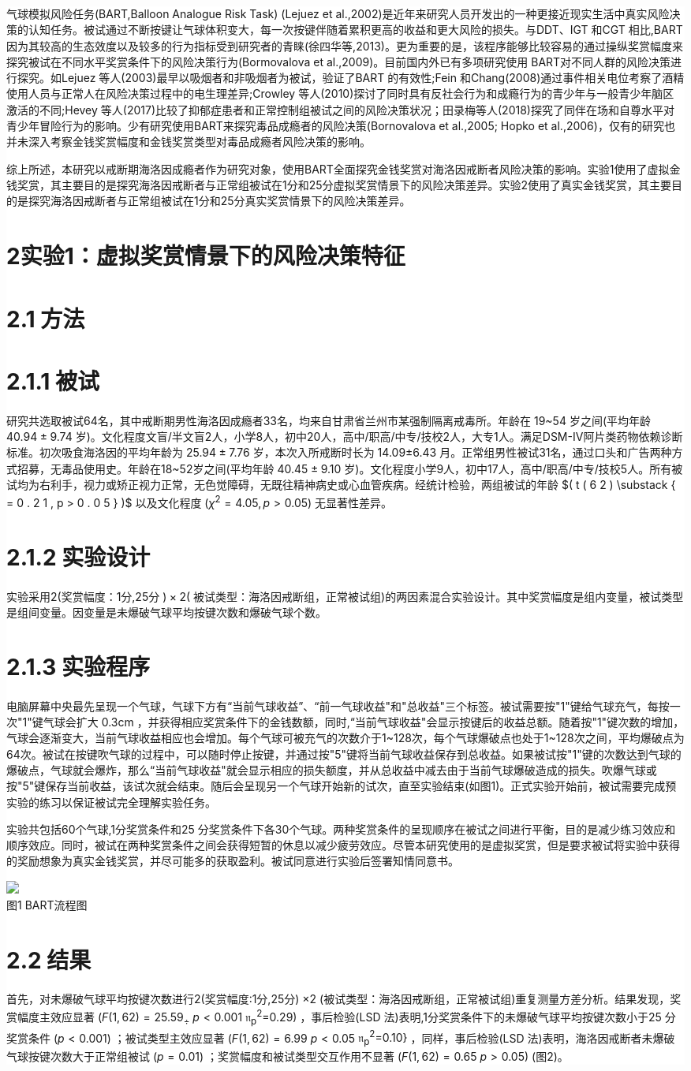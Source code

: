 气球模拟风险任务(BART,Balloon Analogue Risk Task) (Lejuez et al.,2002)是近年来研究人员开发出的一种更接近现实生活中真实风险决策的认知任务。被试通过不断按键让气球体积变大，每一次按键伴随着累积更高的收益和更大风险的损失。与DDT、IGT 和CGT 相比,BART 因为其较高的生态效度以及较多的行为指标受到研究者的青睐(徐四华等,2013)。更为重要的是，该程序能够比较容易的通过操纵奖赏幅度来探究被试在不同水平奖赏条件下的风险决策行为(Bormovalova et al.,2009)。目前国内外已有多项研究使用 BART对不同人群的风险决策进行探究。如Lejuez 等人(2003)最早以吸烟者和非吸烟者为被试，验证了BART 的有效性;Fein 和Chang(2008)通过事件相关电位考察了酒精使用人员与正常人在风险决策过程中的电生理差异;Crowley 等人(2010)探讨了同时具有反社会行为和成瘾行为的青少年与一般青少年脑区激活的不同;Hevey 等人(2017)比较了抑郁症患者和正常控制组被试之间的风险决策状况；田录梅等人(2018)探究了同伴在场和自尊水平对青少年冒险行为的影响。少有研究使用BART来探究毒品成瘾者的风险决策(Bornovalova et al.,2005; Hopko et al.,2006)，仅有的研究也并未深入考察金钱奖赏幅度和金钱奖赏类型对毒品成瘾者风险决策的影响。

综上所述，本研究以戒断期海洛因成瘾者作为研究对象，使用BART全面探究金钱奖赏对海洛因戒断者风险决策的影响。实验1使用了虚拟金钱奖赏，其主要目的是探究海洛因戒断者与正常组被试在1分和25分虚拟奖赏情景下的风险决策差异。实验2使用了真实金钱奖赏，其主要目的是探究海洛因戒断者与正常组被试在1分和25分真实奖赏情景下的风险决策差异。

# 2实验1：虚拟奖赏情景下的风险决策特征

# 2.1 方法

# 2.1.1 被试

研究共选取被试64名，其中戒断期男性海洛因成瘾者33名，均来自甘肃省兰州市某强制隔离戒毒所。年龄在 19\~54 岁之间(平均年龄 $4 0 . 9 4 \pm 9 . 7 4$ 岁)。文化程度文盲/半文盲2人，小学8人，初中20人，高中/职高/中专/技校2人，大专1人。满足DSM-IV阿片类药物依赖诊断标准。初次吸食海洛因的平均年龄为 $2 5 . 9 4 \pm 7 . 7 6$ 岁，本次入所戒断时长为 $1 4 . 0 9 { \scriptstyle \pm 6 . 4 3 }$ 月。正常组男性被试31名，通过口头和广告两种方式招募，无毒品使用史。年龄在18\~52岁之间(平均年龄 $4 0 . 4 5 { \pm } 9 . 1 0$ 岁)。文化程度小学9人，初中17人，高中/职高/中专/技校5人。所有被试均为右利手，视力或矫正视力正常，无色觉障碍，无既往精神病史或心血管疾病。经统计检验，两组被试的年龄 $( t ( 6 2 ) \substack { = 0 . 2 1 , p > 0 . 0 5 } )$ 以及文化程度 $( \chi ^ { 2 } { = } 4 . 0 5 , p { > } 0 . 0 5 )$ 无显著性差异。

# 2.1.2 实验设计

实验采用2(奖赏幅度：1分,25分 $) { \times } 2 ($ 被试类型：海洛因戒断组，正常被试组)的两因素混合实验设计。其中奖赏幅度是组内变量，被试类型是组间变量。因变量是未爆破气球平均按键次数和爆破气球个数。

# 2.1.3 实验程序

电脑屏幕中央最先呈现一个气球，气球下方有“当前气球收益”、“前一气球收益"和"总收益"三个标签。被试需要按"1"键给气球充气，每按一次"1"键气球会扩大 $0 . 3 \mathrm { c m }$ ，并获得相应奖赏条件下的金钱数额，同时,“当前气球收益"会显示按键后的收益总额。随着按"1"键次数的增加，气球会逐渐变大，当前气球收益相应也会增加。每个气球可被充气的次数介于1\~128次，每个气球爆破点也处于1\~128次之间，平均爆破点为64次。被试在按键吹气球的过程中，可以随时停止按键，并通过按"5"键将当前气球收益保存到总收益。如果被试按"1"键的次数达到气球的爆破点，气球就会爆炸，那么“当前气球收益"就会显示相应的损失额度，并从总收益中减去由于当前气球爆破造成的损失。吹爆气球或按"5"键保存当前收益，该试次就会结束。随后会呈现另一个气球开始新的试次，直至实验结束(如图1)。正式实验开始前，被试需要完成预实验的练习以保证被试完全理解实验任务。

实验共包括60个气球,1分奖赏条件和25 分奖赏条件下各30个气球。两种奖赏条件的呈现顺序在被试之间进行平衡，目的是减少练习效应和顺序效应。同时，被试在两种奖赏条件之间会获得短暂的休息以减少疲劳效应。尽管本研究使用的是虚拟奖赏，但是要求被试将实验中获得的奖励想象为真实金钱奖赏，并尽可能多的获取盈利。被试同意进行实验后签署知情同意书。

![](images/645f1e8a948d5099da2c0f0291badd84bfacd467239bff81c4878559735a47c6.jpg)  
图1 BART流程图

# 2.2 结果

首先，对未爆破气球平均按键次数进行2(奖赏幅度:1分,25分) $\times 2$ (被试类型：海洛因戒断组，正常被试组)重复测量方差分析。结果发现，奖赏幅度主效应显著 $( F ( 1 , 6 2 ) = 2 5 . 5 9 _ { \div }$ $p { < } 0 . 0 0 1$ $\mathfrak { n } _ { \mathrm { p } } ^ { 2 } \mathrm { = } 0 . 2 9 )$ ，事后检验(LSD 法)表明,1分奖赏条件下的未爆破气球平均按键次数小于25 分奖赏条件 $( p { < } 0 . 0 0 1 )$ ；被试类型主效应显著 $( F ( 1 , 6 2 ) { = } 6 . 9 9$ $p { < } 0 . 0 5$ $\mathfrak { n } _ { \mathrm { p } } ^ { 2 } \mathrm { = } 0 . 1 0 \}$ ，同样，事后检验(LSD 法)表明，海洛因戒断者未爆破气球按键次数大于正常组被试 $( p { = } 0 . 0 1 )$ ；奖赏幅度和被试类型交互作用不显著 $( F ( 1 , 6 2 ) { = } 0 . 6 5$ $p { > } 0 . 0 5 )$ (图2)。
